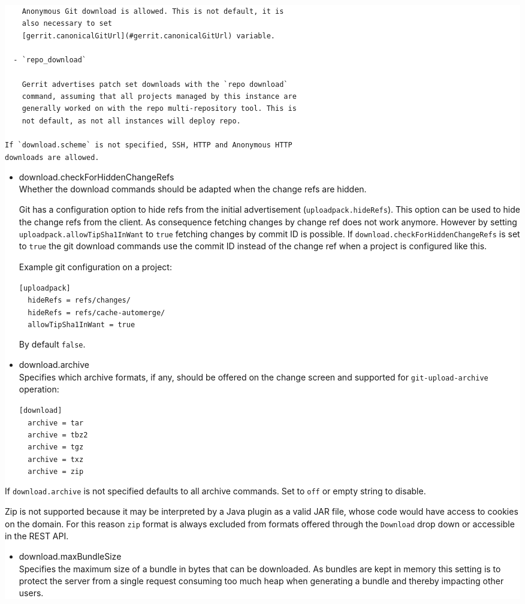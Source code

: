         Anonymous Git download is allowed. This is not default, it is
        also necessary to set
        [gerrit.canonicalGitUrl](#gerrit.canonicalGitUrl) variable.
    
      - `repo_download`
        
        Gerrit advertises patch set downloads with the `repo download`
        command, assuming that all projects managed by this instance are
        generally worked on with the repo multi-repository tool. This is
        not default, as not all instances will deploy repo.
    
    If `download.scheme` is not specified, SSH, HTTP and Anonymous HTTP
    downloads are allowed.

  - download.checkForHiddenChangeRefs  
    Whether the download commands should be adapted when the change refs
    are hidden.
    
    Git has a configuration option to hide refs from the initial
    advertisement (`uploadpack.hideRefs`). This option can be used to
    hide the change refs from the client. As consequence fetching
    changes by change ref does not work anymore. However by setting
    `uploadpack.allowTipSha1InWant` to `true` fetching changes by commit
    ID is possible. If `download.checkForHiddenChangeRefs` is set to
    `true` the git download commands use the commit ID instead of the
    change ref when a project is configured like this.
    
    Example git configuration on a project:
    
        [uploadpack]
          hideRefs = refs/changes/
          hideRefs = refs/cache-automerge/
          allowTipSha1InWant = true
    
    By default `false`.

  - download.archive  
    Specifies which archive formats, if any, should be offered on the
    change screen and supported for `git-upload-archive` operation:
    
        [download]
          archive = tar
          archive = tbz2
          archive = tgz
          archive = txz
          archive = zip

If `download.archive` is not specified defaults to all archive commands.
Set to `off` or empty string to disable.

Zip is not supported because it may be interpreted by a Java plugin as a
valid JAR file, whose code would have access to cookies on the domain.
For this reason `zip` format is always excluded from formats offered
through the `Download` drop down or accessible in the REST API.

  - download.maxBundleSize  
    Specifies the maximum size of a bundle in bytes that can be
    downloaded. As bundles are kept in memory this setting is to protect
    the server from a single request consuming too much heap when
    generating a bundle and thereby impacting other users.
    